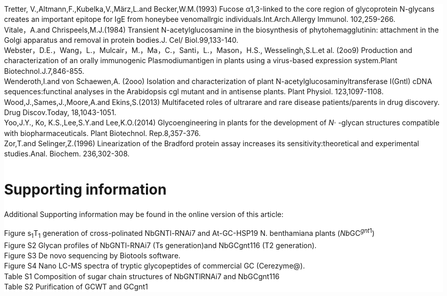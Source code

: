 Tretter, V.,Altmann,F.,Kubelka,V.,März,L.and Becker,W.M.(1993) Fucose α1,3-linked to the core region of glycoprotein N-glycans creates an important epitope for IgE from honeybee venomallrgic individuals.Int.Arch.Allergy Immunol. 102,259-266.   
Vitale，A.and Chrispeels,M.J.(1984) Transient N-acetylglucosamine in the biosynthesis of phytohemagglutinin: attachment in the Golgi apparatus and removal in protein bodies.J. Cel/ Biol.99,133-140.   
Webster，D.E.，Wang，L.，Mulcair，M.，Ma，C.，Santi，L.，Mason，H.S., Wesselingh,S.L.et al. (2oo9) Production and characterization of an orally immunogenic Plasmodiumantigen in plants using a virus-based expression system.Plant Biotechnol.J.7,846-855.   
Wenderoth,I.and von Schaewen,A. (2ooo) Isolation and characterization of plant N-acetylglucosaminyltransferase I(Gntl) cDNA sequences:functinal analyses in the Arabidopsis cgl mutant and in antisense plants. Plant Physiol. 123,1097-1108.   
Wood,J.,Sames,J.,Moore,A.and Ekins,S.(2013) Multifaceted roles of ultrarare and rare disease patients/parents in drug discovery. Drug Discov.Today, 18,1043-1051.   
Yoo,J.Y., Ko, K.S.,Lee,S.Y.and Lee,K.O.(2014) Glycoengineering in plants for the development of $N \mathrm { \cdot }$ -glycan structures compatible with biopharmaceuticals. Plant Biotechnol. Rep.8,357-376.   
Zor,T.and Selinger,Z.(1996) Linearization of the Bradford protein assay increases its sensitivity:theoretical and experimental studies.Anal. Biochem. 236,302-308.

# Supporting information

Additional Supporting information may be found in the online version of this article:

Figure $\mathsf { s } _ { 1 } \mathsf { T } _ { 1 }$ generation of cross-polinated NbGNTl-RNAi7 and At-GC-HSP19 N. benthamiana plants $( N b \mathsf { G C } ^ { g n t 1 } )$   
Figure S2 Glycan profiles of NbGNTl-RNAi7 (Ts generation)and NbGCgnt116 (T2 generation).   
Figure S3 De novo sequencing by Biotools software.   
Figure S4 Nano LC-MS spectra of tryptic glycopeptides of commercial GC (Cerezyme@).   
Table S1 Composition of sugar chain structures of NbGNTlRNAi7 and NbGCgnt116   
Table S2 Purification of GCWT and GCgnt1